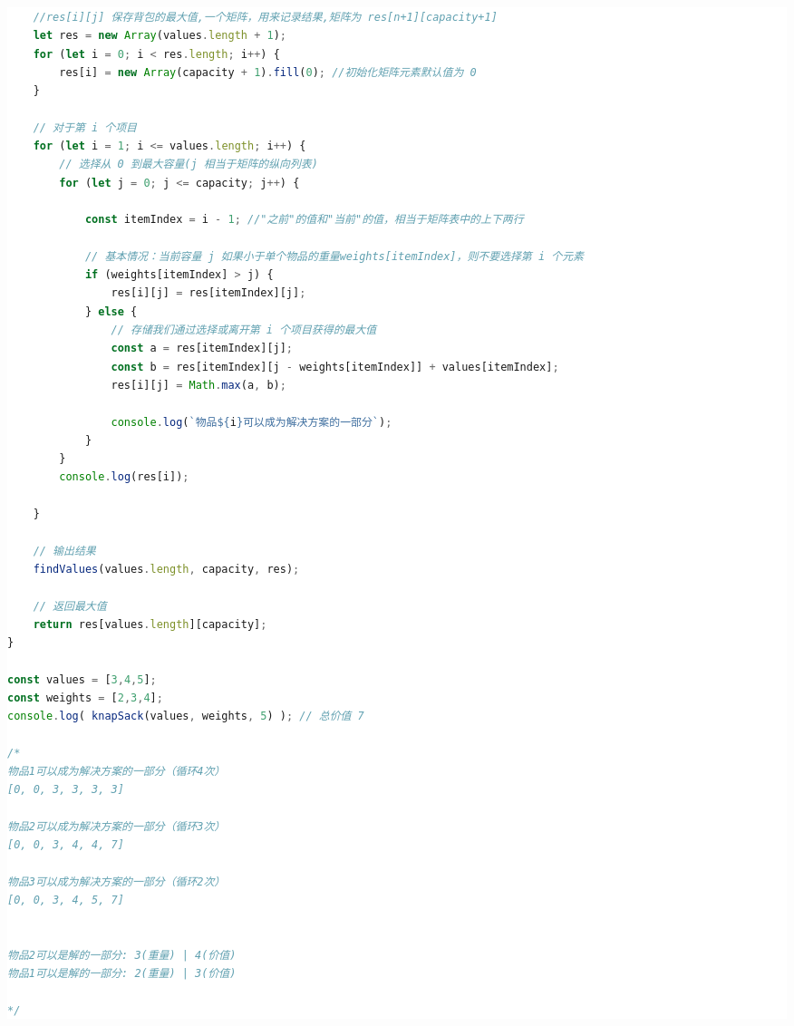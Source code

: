 ```js
    //res[i][j] 保存背包的最大值,一个矩阵，用来记录结果,矩阵为 res[n+1][capacity+1]
    let res = new Array(values.length + 1);
    for (let i = 0; i < res.length; i++) {
        res[i] = new Array(capacity + 1).fill(0); //初始化矩阵元素默认值为 0
    }

    // 对于第 i 个项目
    for (let i = 1; i <= values.length; i++) {
        // 选择从 0 到最大容量(j 相当于矩阵的纵向列表)
        for (let j = 0; j <= capacity; j++) {
            
            const itemIndex = i - 1; //"之前"的值和"当前"的值，相当于矩阵表中的上下两行
            
            // 基本情况：当前容量 j 如果小于单个物品的重量weights[itemIndex]，则不要选择第 i 个元素
            if (weights[itemIndex] > j) {
                res[i][j] = res[itemIndex][j];
            } else {
                // 存储我们通过选择或离开第 i 个项目获得的最大值
                const a = res[itemIndex][j];
                const b = res[itemIndex][j - weights[itemIndex]] + values[itemIndex]; 
                res[i][j] = Math.max(a, b);
                
                console.log(`物品${i}可以成为解决方案的一部分`);
            }
        }
        console.log(res[i]);
       
    }

    // 输出结果
    findValues(values.length, capacity, res);
    
    // 返回最大值
    return res[values.length][capacity];
}

const values = [3,4,5];
const weights = [2,3,4];
console.log( knapSack(values, weights, 5) ); // 总价值 7

/*
物品1可以成为解决方案的一部分（循环4次）
[0, 0, 3, 3, 3, 3]

物品2可以成为解决方案的一部分（循环3次）
[0, 0, 3, 4, 4, 7]

物品3可以成为解决方案的一部分（循环2次）
[0, 0, 3, 4, 5, 7]


物品2可以是解的一部分: 3(重量) | 4(价值)
物品1可以是解的一部分: 2(重量) | 3(价值)

*/
```
